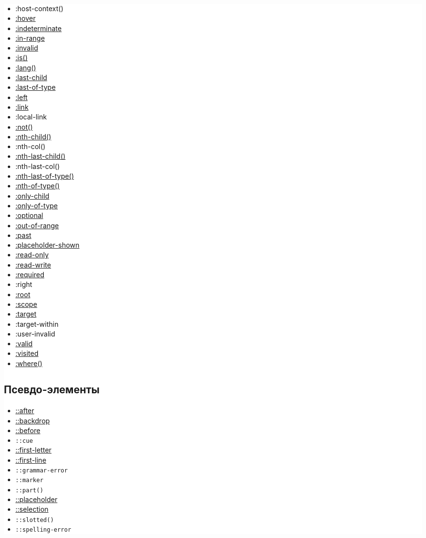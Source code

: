 - :host-context()
- [:hover](hover.md)
- [:indeterminate](indeterminate.md)
- [:in-range](in-range.md)
- [:invalid](invalid.md)
- [:is()](is.md)
- [:lang()](lang.md)
- [:last-child](last-child.md)
- [:last-of-type](last-of-type.md)
- [:left](left-pseudo-class.md)
- [:link](link.md)
- :local-link
- [:not()](not.md)
- [:nth-child()](nth-child.md)
- :nth-col()
- [:nth-last-child()](nth-last-child.md)
- :nth-last-col()
- [:nth-last-of-type()](nth-last-of-type.md)
- [:nth-of-type()](nth-of-type.md)
- [:only-child](only-child.md)
- [:only-of-type](only-of-type.md)
- [:optional](optional.md)
- [:out-of-range](out-of-range.md)
- [:past](past.md)
- [:placeholder-shown](placeholder-shown.md)
- [:read-only](read-only.md)
- [:read-write](read-write.md)
- [:required](required.md)
- :right
- [:root](root.md)
- [:scope](scope.md)
- [:target](target.md)
- :target-within
- :user-invalid
- [:valid](valid.md)
- [:visited](visited.md)
- [:where()](where.md)

</div>

## Псевдо-элементы

<div class="col3" markdown="1">

- [::after](after.md)
- [::backdrop](backdrop.md)
- [::before](before.md)
- `::cue`
- [::first-letter](first-letter.md)
- [::first-line](first-line.md)
- `::grammar-error`
- `::marker`
- `::part()`
- [::placeholder](placeholder.md)
- [::selection](selection.md)
- `::slotted()`
- `::spelling-error`
